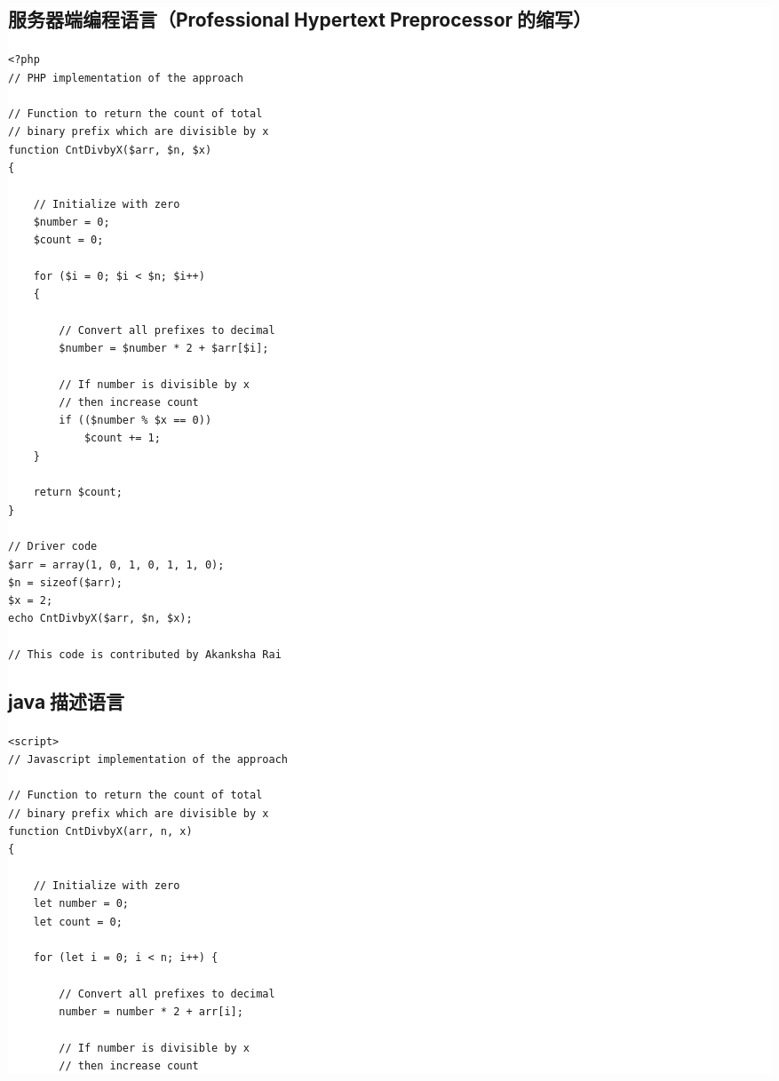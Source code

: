 ```
```

## 服务器端编程语言（Professional Hypertext Preprocessor 的缩写）

```
<?php
// PHP implementation of the approach

// Function to return the count of total
// binary prefix which are divisible by x
function CntDivbyX($arr, $n, $x)
{

    // Initialize with zero
    $number = 0;
    $count = 0;

    for ($i = 0; $i < $n; $i++)
    {

        // Convert all prefixes to decimal
        $number = $number * 2 + $arr[$i];

        // If number is divisible by x
        // then increase count
        if (($number % $x == 0))
            $count += 1;
    }

    return $count;
}

// Driver code
$arr = array(1, 0, 1, 0, 1, 1, 0);
$n = sizeof($arr);
$x = 2;
echo CntDivbyX($arr, $n, $x);

// This code is contributed by Akanksha Rai
```

## java 描述语言

```
<script>
// Javascript implementation of the approach

// Function to return the count of total
// binary prefix which are divisible by x
function CntDivbyX(arr, n, x)
{

    // Initialize with zero
    let number = 0;
    let count = 0;

    for (let i = 0; i < n; i++) {

        // Convert all prefixes to decimal
        number = number * 2 + arr[i];

        // If number is divisible by x
        // then increase count
```